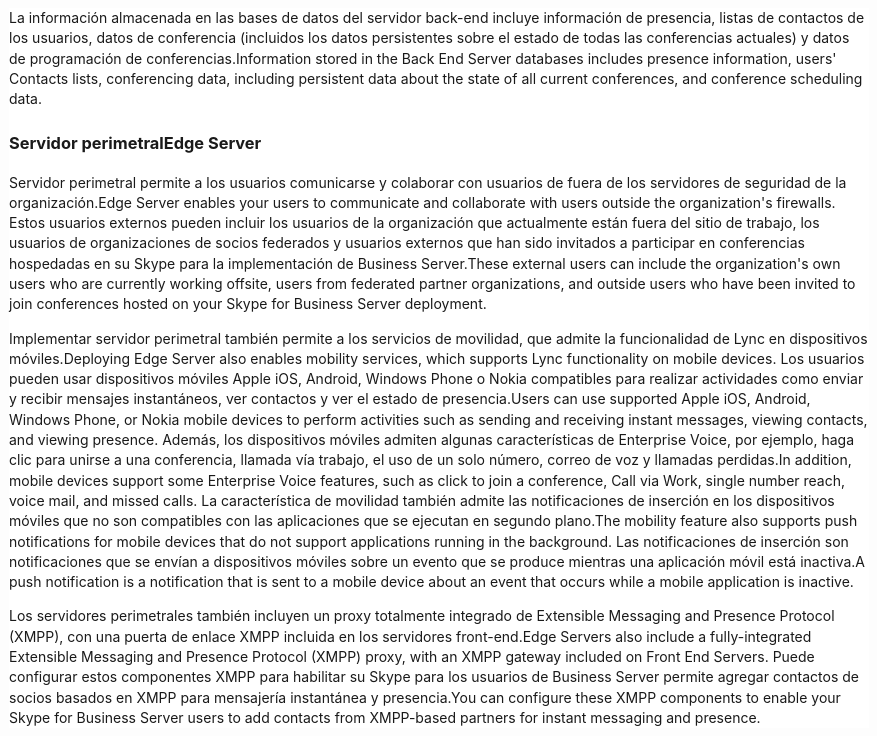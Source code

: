 <span data-ttu-id="4a006-216">La información almacenada en las bases de datos del servidor back-end incluye información de presencia, listas de contactos de los usuarios, datos de conferencia (incluidos los datos persistentes sobre el estado de todas las conferencias actuales) y datos de programación de conferencias.</span><span class="sxs-lookup"><span data-stu-id="4a006-216">Information stored in the Back End Server databases includes presence information, users' Contacts lists, conferencing data, including persistent data about the state of all current conferences, and conference scheduling data.</span></span>
  
### <a name="edge-server"></a><span data-ttu-id="4a006-217">Servidor perimetral</span><span class="sxs-lookup"><span data-stu-id="4a006-217">Edge Server</span></span>

<span data-ttu-id="4a006-218">Servidor perimetral permite a los usuarios comunicarse y colaborar con usuarios de fuera de los servidores de seguridad de la organización.</span><span class="sxs-lookup"><span data-stu-id="4a006-218">Edge Server enables your users to communicate and collaborate with users outside the organization's firewalls.</span></span> <span data-ttu-id="4a006-219">Estos usuarios externos pueden incluir los usuarios de la organización que actualmente están fuera del sitio de trabajo, los usuarios de organizaciones de socios federados y usuarios externos que han sido invitados a participar en conferencias hospedadas en su Skype para la implementación de Business Server.</span><span class="sxs-lookup"><span data-stu-id="4a006-219">These external users can include the organization's own users who are currently working offsite, users from federated partner organizations, and outside users who have been invited to join conferences hosted on your Skype for Business Server deployment.</span></span>
  
<span data-ttu-id="4a006-220">Implementar servidor perimetral también permite a los servicios de movilidad, que admite la funcionalidad de Lync en dispositivos móviles.</span><span class="sxs-lookup"><span data-stu-id="4a006-220">Deploying Edge Server also enables mobility services, which supports Lync functionality on mobile devices.</span></span> <span data-ttu-id="4a006-221">Los usuarios pueden usar dispositivos móviles Apple iOS, Android, Windows Phone o Nokia compatibles para realizar actividades como enviar y recibir mensajes instantáneos, ver contactos y ver el estado de presencia.</span><span class="sxs-lookup"><span data-stu-id="4a006-221">Users can use supported Apple iOS, Android, Windows Phone, or Nokia mobile devices to perform activities such as sending and receiving instant messages, viewing contacts, and viewing presence.</span></span> <span data-ttu-id="4a006-222">Además, los dispositivos móviles admiten algunas características de Enterprise Voice, por ejemplo, haga clic para unirse a una conferencia, llamada vía trabajo, el uso de un solo número, correo de voz y llamadas perdidas.</span><span class="sxs-lookup"><span data-stu-id="4a006-222">In addition, mobile devices support some Enterprise Voice features, such as click to join a conference, Call via Work, single number reach, voice mail, and missed calls.</span></span> <span data-ttu-id="4a006-223">La característica de movilidad también admite las notificaciones de inserción en los dispositivos móviles que no son compatibles con las aplicaciones que se ejecutan en segundo plano.</span><span class="sxs-lookup"><span data-stu-id="4a006-223">The mobility feature also supports push notifications for mobile devices that do not support applications running in the background.</span></span> <span data-ttu-id="4a006-224">Las notificaciones de inserción son notificaciones que se envían a dispositivos móviles sobre un evento que se produce mientras una aplicación móvil está inactiva.</span><span class="sxs-lookup"><span data-stu-id="4a006-224">A push notification is a notification that is sent to a mobile device about an event that occurs while a mobile application is inactive.</span></span>
  
<span data-ttu-id="4a006-225">Los servidores perimetrales también incluyen un proxy totalmente integrado de Extensible Messaging and Presence Protocol (XMPP), con una puerta de enlace XMPP incluida en los servidores front-end.</span><span class="sxs-lookup"><span data-stu-id="4a006-225">Edge Servers also include a fully-integrated Extensible Messaging and Presence Protocol (XMPP) proxy, with an XMPP gateway included on Front End Servers.</span></span> <span data-ttu-id="4a006-226">Puede configurar estos componentes XMPP para habilitar su Skype para los usuarios de Business Server permite agregar contactos de socios basados en XMPP para mensajería instantánea y presencia.</span><span class="sxs-lookup"><span data-stu-id="4a006-226">You can configure these XMPP components to enable your Skype for Business Server users to add contacts from XMPP-based partners for instant messaging and presence.</span></span>

